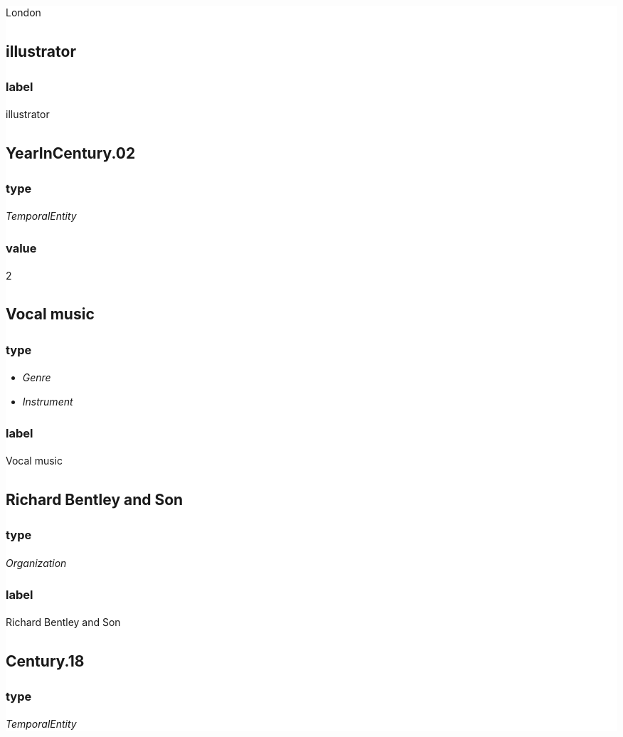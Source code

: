 
London

## illustrator

### label


illustrator

## YearInCentury.02

### type


*TemporalEntity*

### value


2

## Vocal music

### type

 - *Genre*

 - *Instrument*

### label


Vocal music

## Richard Bentley and Son

### type


*Organization*

### label


Richard Bentley and Son

## Century.18

### type


*TemporalEntity*
